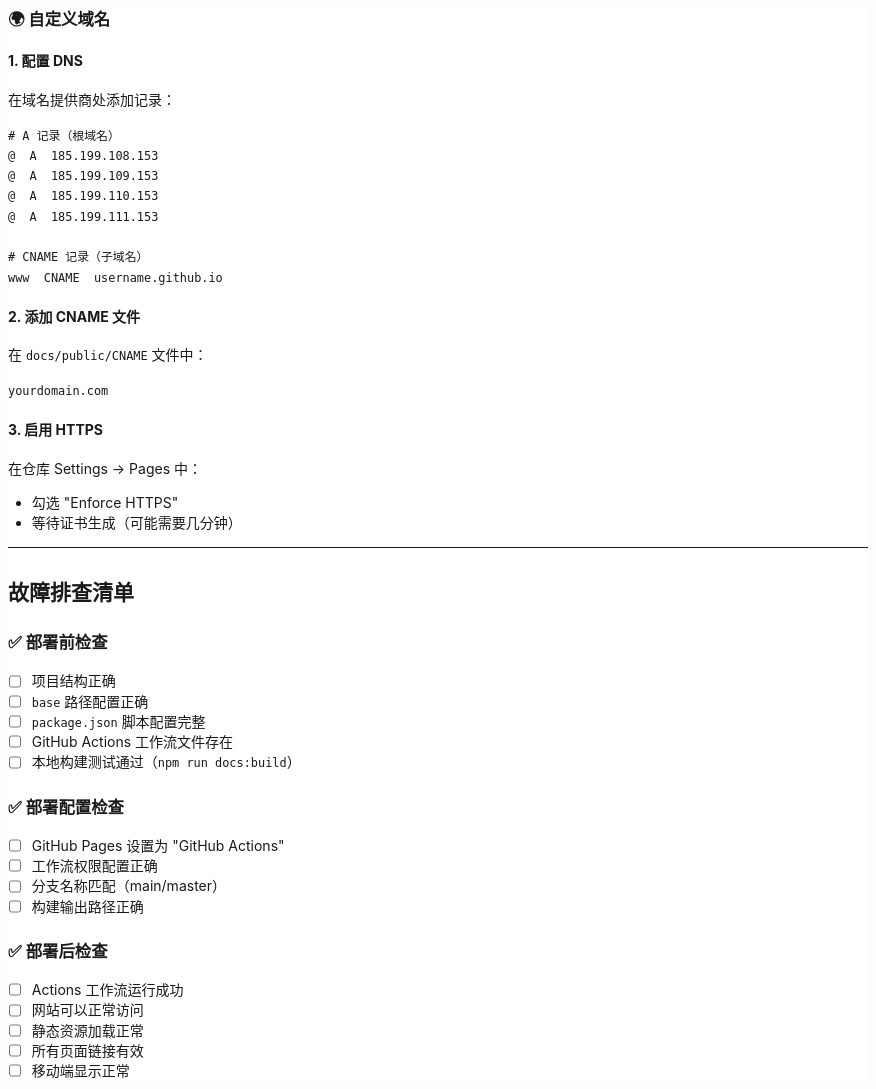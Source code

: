 ### 🌍 自定义域名

#### 1. 配置 DNS

在域名提供商处添加记录：

```
# A 记录（根域名）
@  A  185.199.108.153
@  A  185.199.109.153
@  A  185.199.110.153
@  A  185.199.111.153

# CNAME 记录（子域名）
www  CNAME  username.github.io
```

#### 2. 添加 CNAME 文件

在 `docs/public/CNAME` 文件中：

```
yourdomain.com
```

#### 3. 启用 HTTPS

在仓库 Settings → Pages 中：

- 勾选 "Enforce HTTPS"
- 等待证书生成（可能需要几分钟）

---

## 故障排查清单

### ✅ 部署前检查

- [ ] 项目结构正确
- [ ] `base` 路径配置正确
- [ ] `package.json` 脚本配置完整
- [ ] GitHub Actions 工作流文件存在
- [ ] 本地构建测试通过（`npm run docs:build`）

### ✅ 部署配置检查

- [ ] GitHub Pages 设置为 "GitHub Actions"
- [ ] 工作流权限配置正确
- [ ] 分支名称匹配（main/master）
- [ ] 构建输出路径正确

### ✅ 部署后检查

- [ ] Actions 工作流运行成功
- [ ] 网站可以正常访问
- [ ] 静态资源加载正常
- [ ] 所有页面链接有效
- [ ] 移动端显示正常
